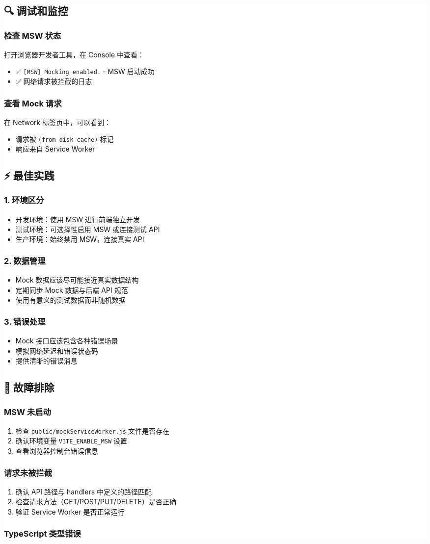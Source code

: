 ## 🔍 调试和监控

### 检查 MSW 状态

打开浏览器开发者工具，在 Console 中查看：

- ✅ `[MSW] Mocking enabled.` - MSW 启动成功
- ✅ 网络请求被拦截的日志

### 查看 Mock 请求

在 Network 标签页中，可以看到：

- 请求被 `(from disk cache)` 标记
- 响应来自 Service Worker

## ⚡ 最佳实践

### 1. 环境区分

- 开发环境：使用 MSW 进行前端独立开发
- 测试环境：可选择性启用 MSW 或连接测试 API
- 生产环境：始终禁用 MSW，连接真实 API

### 2. 数据管理

- Mock 数据应该尽可能接近真实数据结构
- 定期同步 Mock 数据与后端 API 规范
- 使用有意义的测试数据而非随机数据

### 3. 错误处理

- Mock 接口应该包含各种错误场景
- 模拟网络延迟和错误状态码
- 提供清晰的错误消息

## 🔧 故障排除

### MSW 未启动

1. 检查 `public/mockServiceWorker.js` 文件是否存在
2. 确认环境变量 `VITE_ENABLE_MSW` 设置
3. 查看浏览器控制台错误信息

### 请求未被拦截

1. 确认 API 路径与 handlers 中定义的路径匹配
2. 检查请求方法（GET/POST/PUT/DELETE）是否正确
3. 验证 Service Worker 是否正常运行

### TypeScript 类型错误
